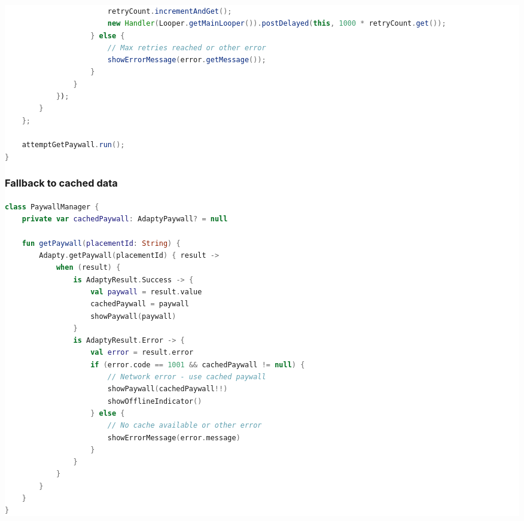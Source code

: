 ```java showLineNumbers
                        retryCount.incrementAndGet();
                        new Handler(Looper.getMainLooper()).postDelayed(this, 1000 * retryCount.get());
                    } else {
                        // Max retries reached or other error
                        showErrorMessage(error.getMessage());
                    }
                }
            });
        }
    };
    
    attemptGetPaywall.run();
}
```
</TabItem>
</Tabs>

### Fallback to cached data

<Tabs groupId="current-os" queryString>

<TabItem value="kotlin" label="Kotlin" default>

```kotlin showLineNumbers
class PaywallManager {
    private var cachedPaywall: AdaptyPaywall? = null
    
    fun getPaywall(placementId: String) {
        Adapty.getPaywall(placementId) { result ->
            when (result) {
                is AdaptyResult.Success -> {
                    val paywall = result.value
                    cachedPaywall = paywall
                    showPaywall(paywall)
                }
                is AdaptyResult.Error -> {
                    val error = result.error
                    if (error.code == 1001 && cachedPaywall != null) {
                        // Network error - use cached paywall
                        showPaywall(cachedPaywall!!)
                        showOfflineIndicator()
                    } else {
                        // No cache available or other error
                        showErrorMessage(error.message)
                    }
                }
            }
        }
    }
}
```
</TabItem>
<TabItem value="java" label="Java" default>
